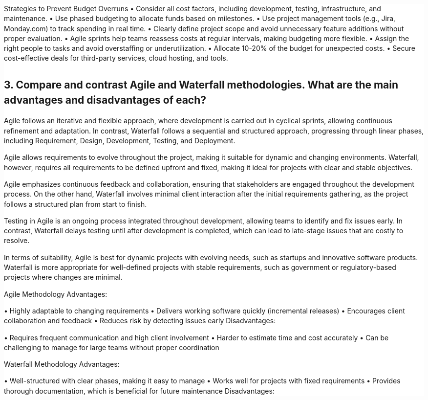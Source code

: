 Strategies to Prevent Budget Overruns
•	Consider all cost factors, including development, testing, infrastructure, and maintenance.
•	Use phased budgeting to allocate funds based on milestones.
•	Use project management tools (e.g., Jira, Monday.com) to track spending in real time.
•	Clearly define project scope and avoid unnecessary feature additions without proper evaluation.
•	Agile sprints help teams reassess costs at regular intervals, making budgeting more flexible.
•	Assign the right people to tasks and avoid overstaffing or underutilization.
•	Allocate 10-20% of the budget for unexpected costs.
•	Secure cost-effective deals for third-party services, cloud hosting, and tools.

## 3. Compare and contrast Agile and Waterfall methodologies. What are the main advantages and disadvantages of each?
Agile follows an iterative and flexible approach, where development is carried out in cyclical sprints, allowing continuous refinement and adaptation. In contrast, Waterfall follows a sequential and structured approach, progressing through linear phases, including Requirement, Design, Development, Testing, and Deployment.

Agile allows requirements to evolve throughout the project, making it suitable for dynamic and changing environments. Waterfall, however, requires all requirements to be defined upfront and fixed, making it ideal for projects with clear and stable objectives.

Agile emphasizes continuous feedback and collaboration, ensuring that stakeholders are engaged throughout the development process. On the other hand, Waterfall involves minimal client interaction after the initial requirements gathering, as the project follows a structured plan from start to finish.

Testing in Agile is an ongoing process integrated throughout development, allowing teams to identify and fix issues early. In contrast, Waterfall delays testing until after development is completed, which can lead to late-stage issues that are costly to resolve.

In terms of suitability, Agile is best for dynamic projects with evolving needs, such as startups and innovative software products. Waterfall is more appropriate for well-defined projects with stable requirements, such as government or regulatory-based projects where changes are minimal.

Agile Methodology
Advantages:

•	Highly adaptable to changing requirements
•	Delivers working software quickly (incremental releases)
•	Encourages client collaboration and feedback
•	Reduces risk by detecting issues early
 Disadvantages:

•	Requires frequent communication and high client involvement
•	Harder to estimate time and cost accurately
•	Can be challenging to manage for large teams without proper coordination

Waterfall Methodology
Advantages:

•	Well-structured with clear phases, making it easy to manage
•	Works well for projects with fixed requirements
•	Provides thorough documentation, which is beneficial for future maintenance
Disadvantages:
